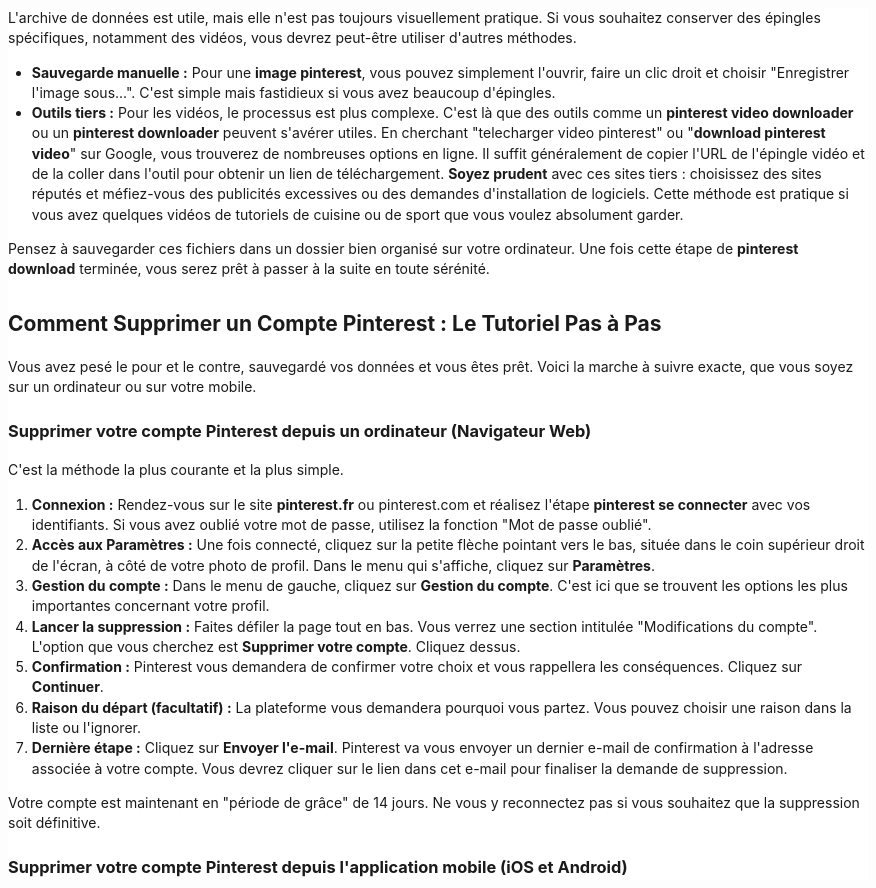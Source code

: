 L'archive de données est utile, mais elle n'est pas toujours visuellement pratique. Si vous souhaitez conserver des épingles spécifiques, notamment des vidéos, vous devrez peut-être utiliser d'autres méthodes.

*   **Sauvegarde manuelle :** Pour une **image pinterest**, vous pouvez simplement l'ouvrir, faire un clic droit et choisir "Enregistrer l'image sous...". C'est simple mais fastidieux si vous avez beaucoup d'épingles.
*   **Outils tiers :** Pour les vidéos, le processus est plus complexe. C'est là que des outils comme un **pinterest video downloader** ou un **pinterest downloader** peuvent s'avérer utiles. En cherchant "telecharger video pinterest" ou "**download pinterest video**" sur Google, vous trouverez de nombreuses options en ligne. Il suffit généralement de copier l'URL de l'épingle vidéo et de la coller dans l'outil pour obtenir un lien de téléchargement. **Soyez prudent** avec ces sites tiers : choisissez des sites réputés et méfiez-vous des publicités excessives ou des demandes d'installation de logiciels. Cette méthode est pratique si vous avez quelques vidéos de tutoriels de cuisine ou de sport que vous voulez absolument garder.

Pensez à sauvegarder ces fichiers dans un dossier bien organisé sur votre ordinateur. Une fois cette étape de **pinterest download** terminée, vous serez prêt à passer à la suite en toute sérénité.

## Comment Supprimer un Compte Pinterest : Le Tutoriel Pas à Pas

Vous avez pesé le pour et le contre, sauvegardé vos données et vous êtes prêt. Voici la marche à suivre exacte, que vous soyez sur un ordinateur ou sur votre mobile.

### Supprimer votre compte Pinterest depuis un ordinateur (Navigateur Web)

C'est la méthode la plus courante et la plus simple.

1.  **Connexion :** Rendez-vous sur le site **pinterest.fr** ou pinterest.com et réalisez l'étape **pinterest se connecter** avec vos identifiants. Si vous avez oublié votre mot de passe, utilisez la fonction "Mot de passe oublié".
2.  **Accès aux Paramètres :** Une fois connecté, cliquez sur la petite flèche pointant vers le bas, située dans le coin supérieur droit de l'écran, à côté de votre photo de profil. Dans le menu qui s'affiche, cliquez sur **Paramètres**.
3.  **Gestion du compte :** Dans le menu de gauche, cliquez sur **Gestion du compte**. C'est ici que se trouvent les options les plus importantes concernant votre profil.
4.  **Lancer la suppression :** Faites défiler la page tout en bas. Vous verrez une section intitulée "Modifications du compte". L'option que vous cherchez est **Supprimer votre compte**. Cliquez dessus.
5.  **Confirmation :** Pinterest vous demandera de confirmer votre choix et vous rappellera les conséquences. Cliquez sur **Continuer**.
6.  **Raison du départ (facultatif) :** La plateforme vous demandera pourquoi vous partez. Vous pouvez choisir une raison dans la liste ou l'ignorer.
7.  **Dernière étape :** Cliquez sur **Envoyer l'e-mail**. Pinterest va vous envoyer un dernier e-mail de confirmation à l'adresse associée à votre compte. Vous devrez cliquer sur le lien dans cet e-mail pour finaliser la demande de suppression.

Votre compte est maintenant en "période de grâce" de 14 jours. Ne vous y reconnectez pas si vous souhaitez que la suppression soit définitive.

### Supprimer votre compte Pinterest depuis l'application mobile (iOS et Android)
